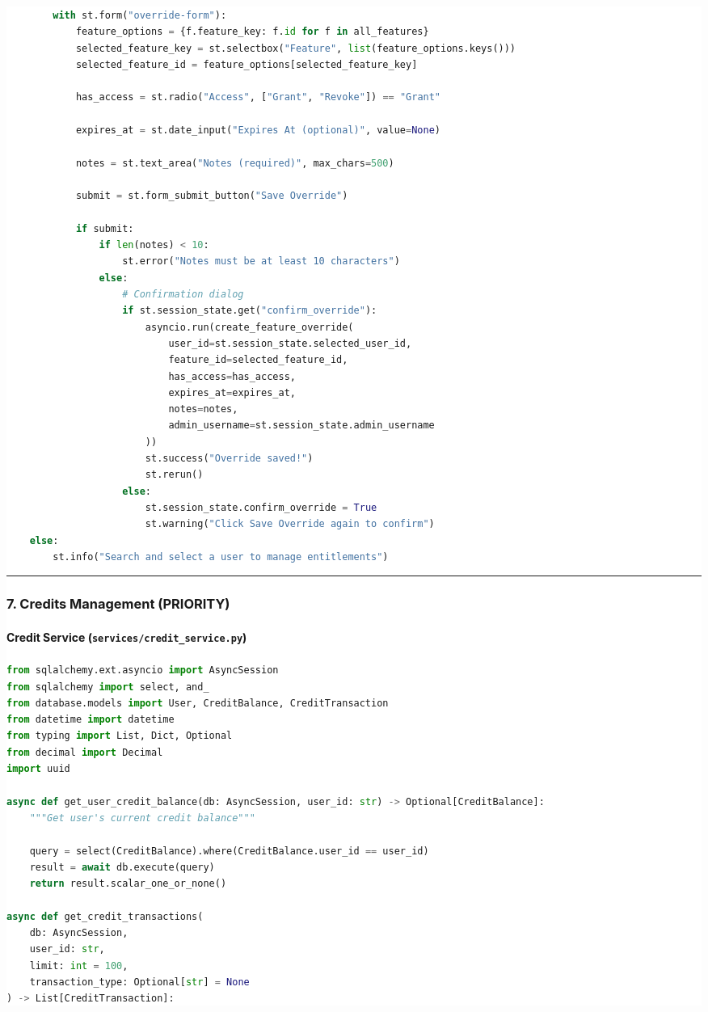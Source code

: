 ```python
        with st.form("override-form"):
            feature_options = {f.feature_key: f.id for f in all_features}
            selected_feature_key = st.selectbox("Feature", list(feature_options.keys()))
            selected_feature_id = feature_options[selected_feature_key]

            has_access = st.radio("Access", ["Grant", "Revoke"]) == "Grant"

            expires_at = st.date_input("Expires At (optional)", value=None)

            notes = st.text_area("Notes (required)", max_chars=500)

            submit = st.form_submit_button("Save Override")

            if submit:
                if len(notes) < 10:
                    st.error("Notes must be at least 10 characters")
                else:
                    # Confirmation dialog
                    if st.session_state.get("confirm_override"):
                        asyncio.run(create_feature_override(
                            user_id=st.session_state.selected_user_id,
                            feature_id=selected_feature_id,
                            has_access=has_access,
                            expires_at=expires_at,
                            notes=notes,
                            admin_username=st.session_state.admin_username
                        ))
                        st.success("Override saved!")
                        st.rerun()
                    else:
                        st.session_state.confirm_override = True
                        st.warning("Click Save Override again to confirm")
    else:
        st.info("Search and select a user to manage entitlements")
```

---

### 7. Credits Management (PRIORITY)

#### Credit Service (`services/credit_service.py`)

```python
from sqlalchemy.ext.asyncio import AsyncSession
from sqlalchemy import select, and_
from database.models import User, CreditBalance, CreditTransaction
from datetime import datetime
from typing import List, Dict, Optional
from decimal import Decimal
import uuid

async def get_user_credit_balance(db: AsyncSession, user_id: str) -> Optional[CreditBalance]:
    """Get user's current credit balance"""

    query = select(CreditBalance).where(CreditBalance.user_id == user_id)
    result = await db.execute(query)
    return result.scalar_one_or_none()

async def get_credit_transactions(
    db: AsyncSession,
    user_id: str,
    limit: int = 100,
    transaction_type: Optional[str] = None
) -> List[CreditTransaction]:
```